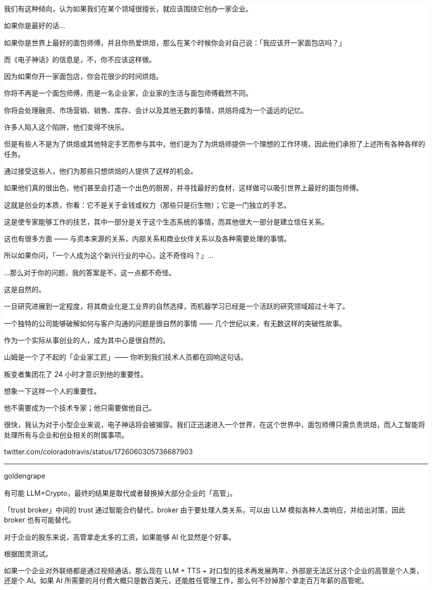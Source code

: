 我们有这种倾向，认为如果我们在某个领域很擅长，就应该围绕它创办一家企业。

如果你是最好的话...

如果你是世界上最好的面包师傅，并且你热爱烘焙，那么在某个时候你会对自己说：「我应该开一家面包店吗？」

而《电子神话》的信息是，不，你不应该这样做。

因为如果你开一家面包店，你会花很少的时间烘焙。

你将不再是一个面包师傅，而是一名企业家，企业家的生活与面包师傅截然不同。

你将会处理融资、市场营销、销售、库存、会计以及其他无数的事情，烘焙将成为一个遥远的记忆。

许多人陷入这个陷阱，他们变得不快乐。

但是有些人不是为了烘焙或其他特定手艺而参与其中，他们是为了为烘焙师提供一个理想的工作环境，因此他们承担了上述所有各种各样的任务。

通过接受这些人，他们为那些只想烘焙的人提供了这样的机会。

如果他们真的很出色，他们甚至会打造一个出色的厨房，并寻找最好的食材，这样做可以吸引世界上最好的面包师傅。

这就是创业的本质，你看：它不是关于金钱或权力（那些只是衍生物）；它是一门独立的手艺。

这是使专家能够工作的技艺，其中一部分是关于这个生态系统的事情，而其他很大一部分是建立信任关系。

这也有很多方面 —— 与资本来源的关系，内部关系和商业伙伴关系以及各种需要处理的事情。

所以如果你问，「一个人成为这个新兴行业的中心，这不奇怪吗？」...

...那么对于你的问题，我的答案是不，这一点都不奇怪。

这是自然的。

一旦研究进展到一定程度，将其商业化是工业界的自然选择，而机器学习已经是一个活跃的研究领域超过十年了。

一个独特的公司能够破解如何与客户沟通的问题是很自然的事情 —— 几个世纪以来，有无数这样的突破性故事。

作为一个实际从事创业的人，成为其中心是很自然的。

山姆是一个了不起的「企业家工匠」—— 你听到我们技术人员都在回响这句话。

叛变者集团花了 24 小时才意识到他的重要性。

想象一下这样一个人的重要性。

他不需要成为一个技术专家；他只需要做他自己。

很快，我认为对于小型企业来说，电子神话将会被揭穿。我们正迅速进入一个世界，在这个世界中，面包师傅只需负责烘焙，而人工智能将处理所有与企业和创业相关的附属事项。

twitter.com/coloradotravis/status/1726060305736687903

---

goldengrape

有可能 LLM+Crypto，最终的结果是取代或者替换掉大部分企业的「高管」。

「trust broker」中间的 trust 通过智能合约替代，broker 由于要处理人类关系，可以由 LLM 模拟各种人类响应，并给出对策，因此 broker 也有可能替代。

对于企业的股东来说，高管拿走太多的工资，如果能够 AI 化显然是个好事。

根据图灵测试。

如果一个企业对外联络都是通过视频通话，那么现在 LLM + TTS + 对口型的技术再发展两年，外部是无法区分这个企业的高管是个人类，还是个 AI。如果 AI 所需要的月付费大概只是数百美元，还能胜任管理工作，那么何不炒掉那个拿走百万年薪的高管呢。
